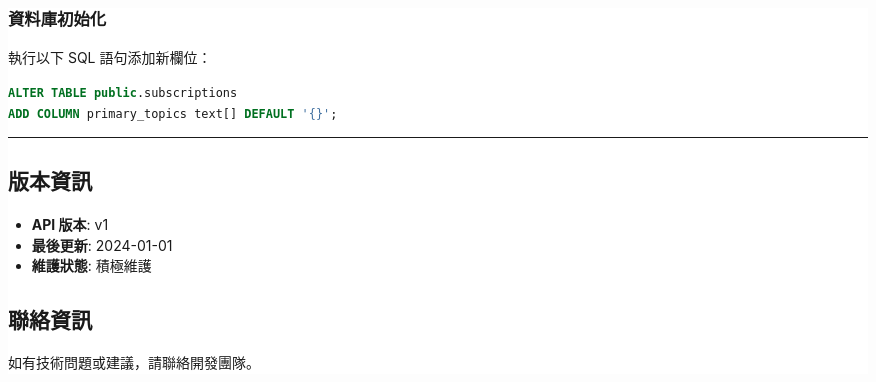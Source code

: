 ### 資料庫初始化
執行以下 SQL 語句添加新欄位：
```sql
ALTER TABLE public.subscriptions 
ADD COLUMN primary_topics text[] DEFAULT '{}';
```

---

## 版本資訊

- **API 版本**: v1
- **最後更新**: 2024-01-01
- **維護狀態**: 積極維護

## 聯絡資訊

如有技術問題或建議，請聯絡開發團隊。